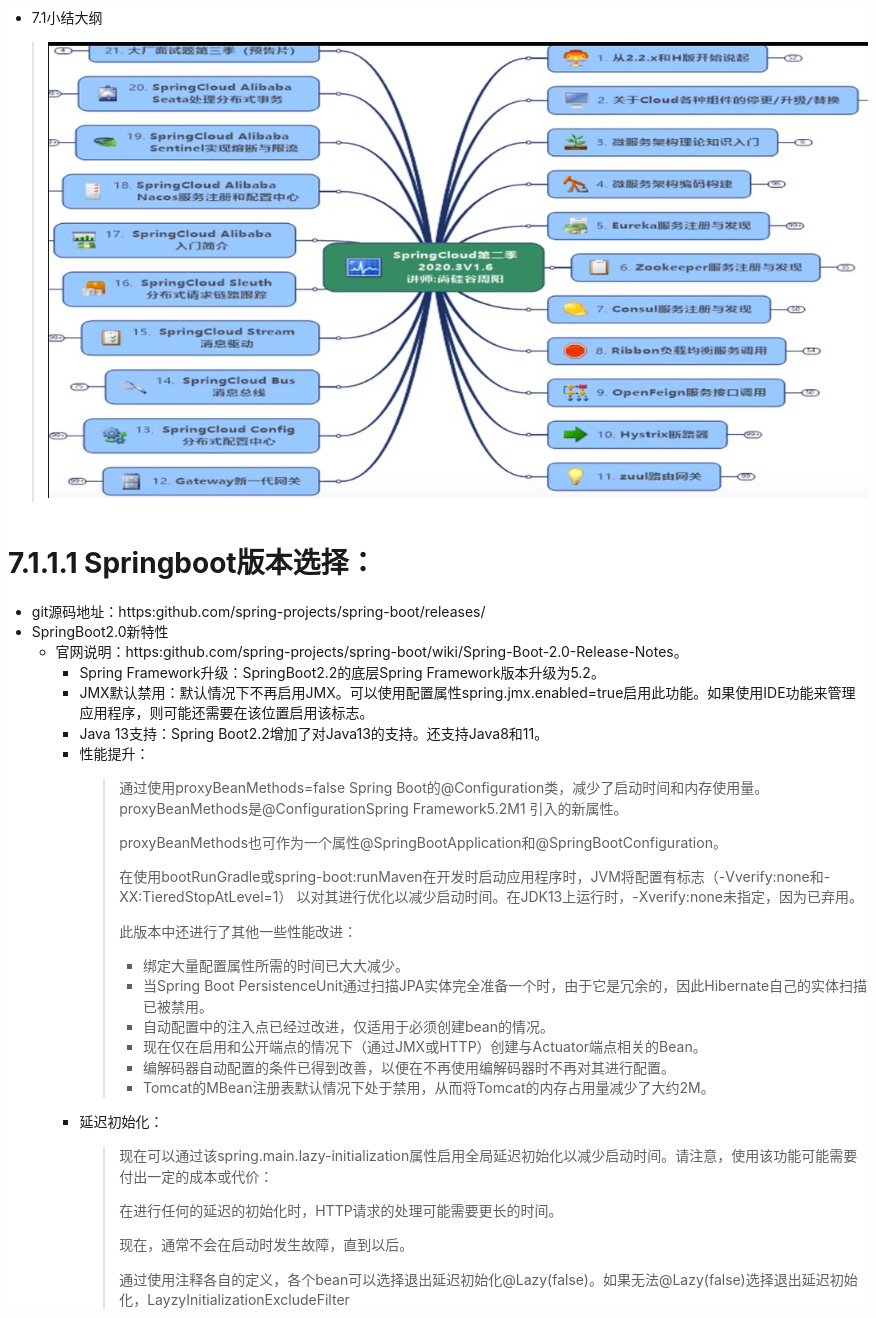 * 7.1小结大纲
> ![img_2.png](img_2.png)




# 7.1.1.1 Springboot版本选择：
* git源码地址：https:github.com/spring-projects/spring-boot/releases/
* SpringBoot2.0新特性
  * 官网说明：https:github.com/spring-projects/spring-boot/wiki/Spring-Boot-2.0-Release-Notes。
    * Spring Framework升级：SpringBoot2.2的底层Spring Framework版本升级为5.2。
    * JMX默认禁用：默认情况下不再启用JMX。可以使用配置属性spring.jmx.enabled=true启用此功能。如果使用IDE功能来管理应用程序，则可能还需要在该位置启用该标志。
    * Java 13支持：Spring Boot2.2增加了对Java13的支持。还支持Java8和11。
    * 性能提升：
      > 通过使用proxyBeanMethods=false Spring Boot的@Configuration类，减少了启动时间和内存使用量。proxyBeanMethods是@ConfigurationSpring Framework5.2M1
      > 引入的新属性。
      > 
      > proxyBeanMethods也可作为一个属性@SpringBootApplication和@SpringBootConfiguration。
      > 
      > 在使用bootRunGradle或spring-boot:runMaven在开发时启动应用程序时，JVM将配置有标志（-Vverify:none和-XX:TieredStopAtLevel=1）
      > 以对其进行优化以减少启动时间。在JDK13上运行时，-Xverify:none未指定，因为已弃用。
      > 
      > 此版本中还进行了其他一些性能改进：
      > * 绑定大量配置属性所需的时间已大大减少。
      > * 当Spring Boot PersistenceUnit通过扫描JPA实体完全准备一个时，由于它是冗余的，因此Hibernate自己的实体扫描已被禁用。
      > * 自动配置中的注入点已经过改进，仅适用于必须创建bean的情况。
      > * 现在仅在启用和公开端点的情况下（通过JMX或HTTP）创建与Actuator端点相关的Bean。
      > * 编解码器自动配置的条件已得到改善，以便在不再使用编解码器时不再对其进行配置。
      > * Tomcat的MBean注册表默认情况下处于禁用，从而将Tomcat的内存占用量减少了大约2M。
    * 延迟初始化：
      > 现在可以通过该spring.main.lazy-initialization属性启用全局延迟初始化以减少启动时间。请注意，使用该功能可能需要付出一定的成本或代价：
      > 
      > 在进行任何的延迟的初始化时，HTTP请求的处理可能需要更长的时间。
      > 
      > 现在，通常不会在启动时发生故障，直到以后。
      > 
      > 通过使用注释各自的定义，各个bean可以选择退出延迟初始化@Lazy(false)。如果无法@Lazy(false)选择退出延迟初始化，LayzyInitializationExcludeFilter